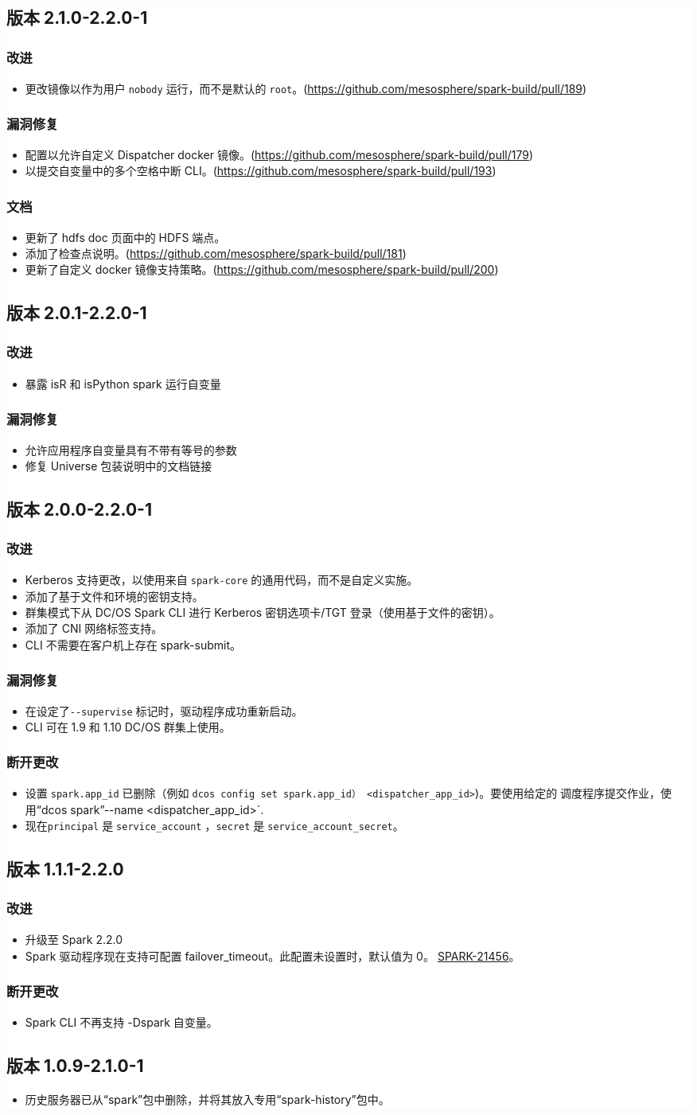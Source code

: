 
## 版本 2.1.0-2.2.0-1

### 改进
- 更改镜像以作为用户 `nobody` 运行，而不是默认的 `root`。(https://github.com/mesosphere/spark-build/pull/189)

### 漏洞修复
- 配置以允许自定义 Dispatcher docker 镜像。(https://github.com/mesosphere/spark-build/pull/179)
- 以提交自变量中的多个空格中断 CLI。(https://github.com/mesosphere/spark-build/pull/193)

### 文档
- 更新了 hdfs doc 页面中的 HDFS 端点。
- 添加了检查点说明。(https://github.com/mesosphere/spark-build/pull/181)
- 更新了自定义 docker 镜像支持策略。(https://github.com/mesosphere/spark-build/pull/200)

## 版本 2.0.1-2.2.0-1

### 改进
- 暴露 isR 和 isPython spark 运行自变量

### 漏洞修复
- 允许应用程序自变量具有不带有等号的参数
- 修复 Universe 包装说明中的文档链接

## 版本 2.0.0-2.2.0-1

### 改进
- Kerberos 支持更改，以使用来自 `spark-core` 的通用代码，而不是自定义实施。
- 添加了基于文件和环境的密钥支持。
- 群集模式下从 DC/OS Spark CLI 进行 Kerberos 密钥选项卡/TGT 登录（使用基于文件的密钥）。
- 添加了 CNI 网络标签支持。
- CLI 不需要在客户机上存在 spark-submit。

### 漏洞修复
- 在设定了`--supervise` 标记时，驱动程序成功重新启动。
- CLI 可在 1.9 和 1.10 DC/OS 群集上使用。

### 断开更改
- 设置 `spark.app_id` 已删除（例如 `dcos config set spark.app_id） <dispatcher_app_id>`)。要使用给定的
调度程序提交作业，使用“dcos spark”--name <dispatcher_app_id>`.
- 现在`principal` 是 `service_account` ，`secret` 是 `service_account_secret`。

## 版本 1.1.1-2.2.0

### 改进
* 升级至 Spark 2.2.0
* Spark 驱动程序现在支持可配置 failover_timeout。此配置未设置时，默认值为 0。
[SPARK-21456](https://issues.apache.org/jira/browse/SPARK-21456)。

### 断开更改

* Spark CLI 不再支持 -Dspark 自变量。

## 版本 1.0.9-2.1.0-1

- 历史服务器已从“spark”包中删除，并将其放入专用“spark-history”包中。
